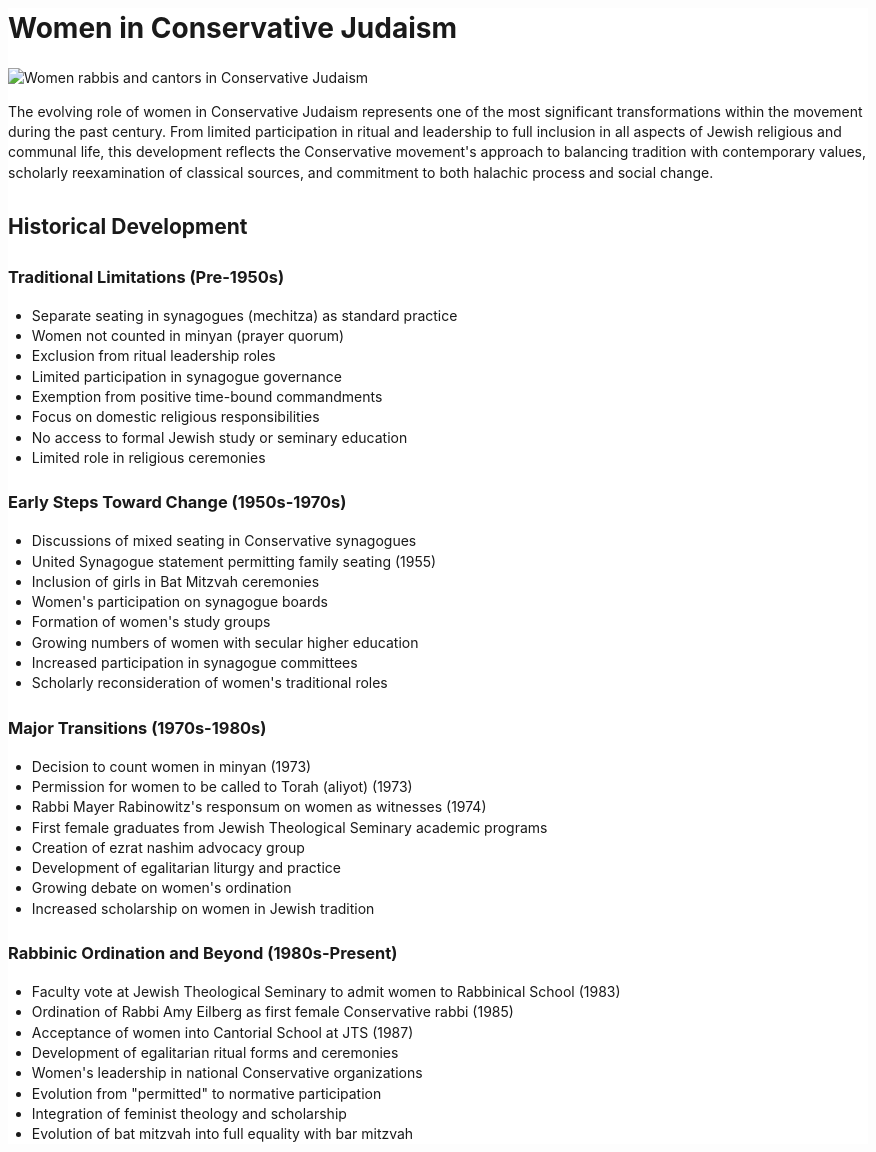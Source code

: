 # Women in Conservative Judaism

![Women rabbis and cantors in Conservative Judaism](women_conservative_clergy.jpg)

The evolving role of women in Conservative Judaism represents one of the most significant transformations within the movement during the past century. From limited participation in ritual and leadership to full inclusion in all aspects of Jewish religious and communal life, this development reflects the Conservative movement's approach to balancing tradition with contemporary values, scholarly reexamination of classical sources, and commitment to both halachic process and social change.

## Historical Development

### Traditional Limitations (Pre-1950s)

- Separate seating in synagogues (mechitza) as standard practice
- Women not counted in minyan (prayer quorum)
- Exclusion from ritual leadership roles
- Limited participation in synagogue governance
- Exemption from positive time-bound commandments
- Focus on domestic religious responsibilities
- No access to formal Jewish study or seminary education
- Limited role in religious ceremonies

### Early Steps Toward Change (1950s-1970s)

- Discussions of mixed seating in Conservative synagogues
- United Synagogue statement permitting family seating (1955)
- Inclusion of girls in Bat Mitzvah ceremonies
- Women's participation on synagogue boards
- Formation of women's study groups
- Growing numbers of women with secular higher education
- Increased participation in synagogue committees
- Scholarly reconsideration of women's traditional roles

### Major Transitions (1970s-1980s)

- Decision to count women in minyan (1973)
- Permission for women to be called to Torah (aliyot) (1973)
- Rabbi Mayer Rabinowitz's responsum on women as witnesses (1974)
- First female graduates from Jewish Theological Seminary academic programs
- Creation of ezrat nashim advocacy group
- Development of egalitarian liturgy and practice
- Growing debate on women's ordination
- Increased scholarship on women in Jewish tradition

### Rabbinic Ordination and Beyond (1980s-Present)

- Faculty vote at Jewish Theological Seminary to admit women to Rabbinical School (1983)
- Ordination of Rabbi Amy Eilberg as first female Conservative rabbi (1985)
- Acceptance of women into Cantorial School at JTS (1987)
- Development of egalitarian ritual forms and ceremonies
- Women's leadership in national Conservative organizations
- Evolution from "permitted" to normative participation
- Integration of feminist theology and scholarship
- Evolution of bat mitzvah into full equality with bar mitzvah
